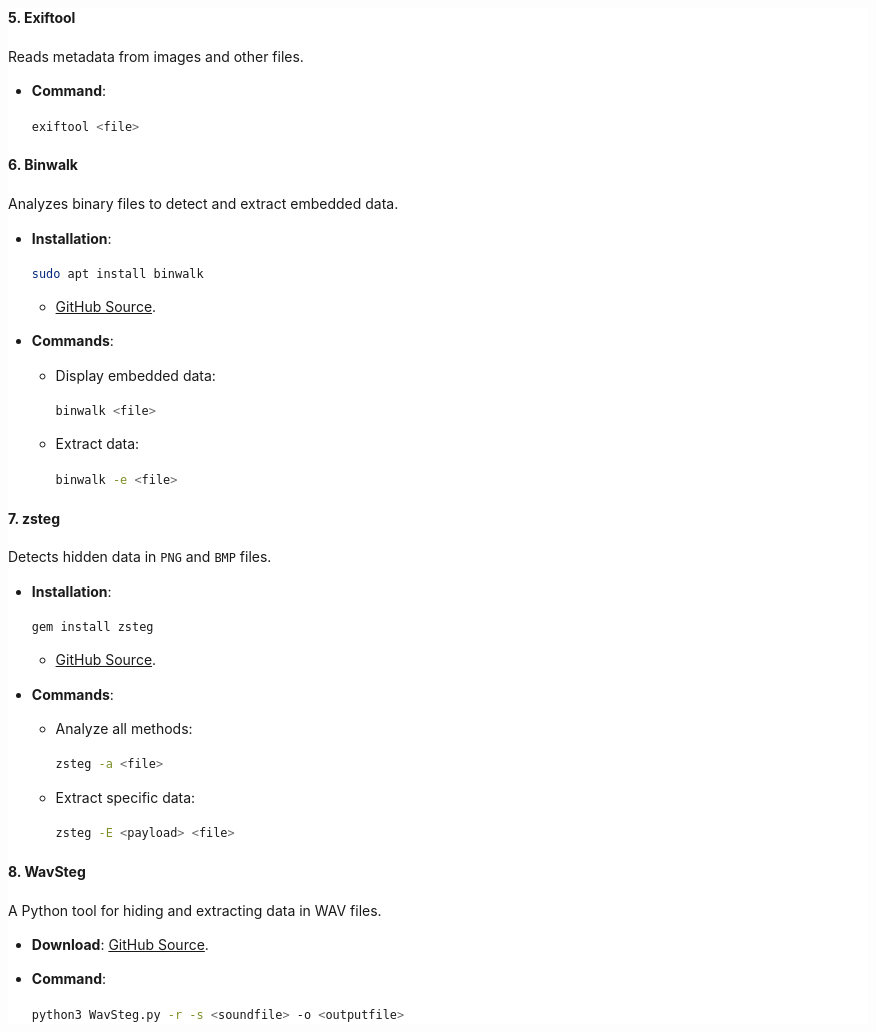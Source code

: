 #### **5. Exiftool**
Reads metadata from images and other files.  

- **Command**:  
  ```bash
  exiftool <file>
  ```

#### **6. Binwalk**
Analyzes binary files to detect and extract embedded data.  

- **Installation**:  
  ```bash
  sudo apt install binwalk
  ```  
  - [GitHub Source](https://github.com/ReFirmLabs/binwalk).  

- **Commands**:  
  - Display embedded data:  
    ```bash
    binwalk <file>
    ```  
  - Extract data:  
    ```bash
    binwalk -e <file>
    ```

#### **7. zsteg**
Detects hidden data in `PNG` and `BMP` files.  

- **Installation**:  
  ```bash
  gem install zsteg
  ```  
  - [GitHub Source](https://github.com/zed-0xff/zsteg).  

- **Commands**:  
  - Analyze all methods:  
    ```bash
    zsteg -a <file>
    ```  
  - Extract specific data:  
    ```bash
    zsteg -E <payload> <file>
    ```  

#### **8. WavSteg**
A Python tool for hiding and extracting data in WAV files.  

- **Download**: [GitHub Source](https://github.com/ragibson/Steganography#WavSteg).  

- **Command**:  
  ```bash
  python3 WavSteg.py -r -s <soundfile> -o <outputfile>
  ```  
